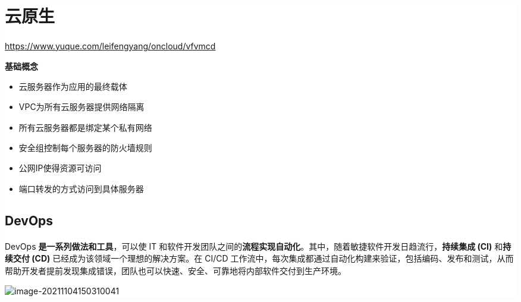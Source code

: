 



















































# 云原生

https://www.yuque.com/leifengyang/oncloud/vfvmcd

**基础概念**

- 云服务器作为应用的最终载体
- VPC为所有云服务器提供网络隔离

- 所有云服务器都是绑定某个私有网络
- 安全组控制每个服务器的防火墙规则

- 公网IP使得资源可访问
- 端口转发的方式访问到具体服务器



## DevOps

DevOps **是一系列做法和工具**，可以使 IT 和软件开发团队之间的**流程实现自动化**。其中，随着敏捷软件开发日趋流行，**持续集成 (CI)** 和**持续交付 (CD)** 已经成为该领域一个理想的解决方案。在 CI/CD 工作流中，每次集成都通过自动化构建来验证，包括编码、发布和测试，从而帮助开发者提前发现集成错误，团队也可以快速、安全、可靠地将内部软件交付到生产环境。

![image-20211104150310041](https://cuichonghe.oss-cn-shenzhen.aliyuncs.com/markdown/image-20211104150310041.png)
